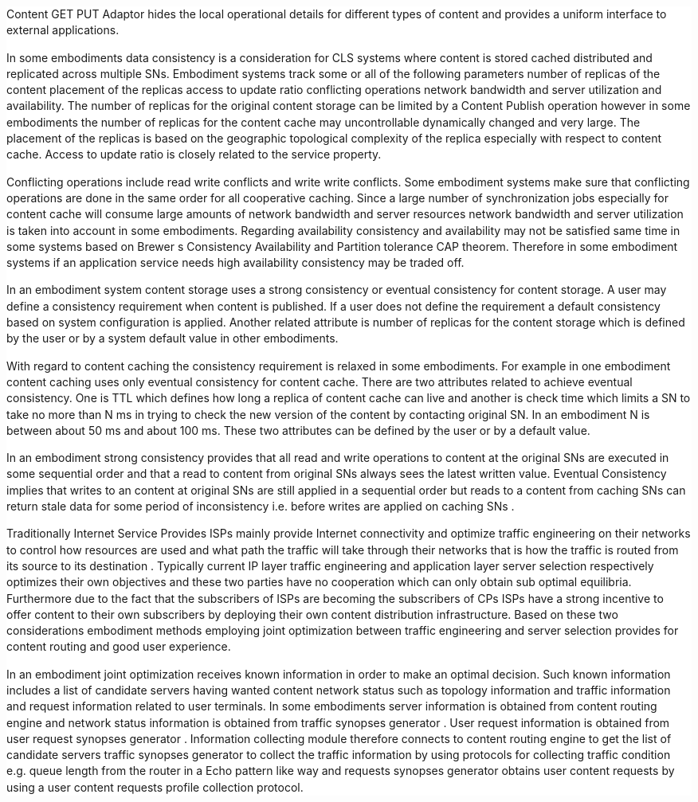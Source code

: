 Content GET PUT Adaptor hides the local operational details for different types of content and provides a uniform interface to external applications.

In some embodiments data consistency is a consideration for CLS systems where content is stored cached distributed and replicated across multiple SNs. Embodiment systems track some or all of the following parameters number of replicas of the content placement of the replicas access to update ratio conflicting operations network bandwidth and server utilization and availability. The number of replicas for the original content storage can be limited by a Content Publish operation however in some embodiments the number of replicas for the content cache may uncontrollable dynamically changed and very large. The placement of the replicas is based on the geographic topological complexity of the replica especially with respect to content cache. Access to update ratio is closely related to the service property.

Conflicting operations include read write conflicts and write write conflicts. Some embodiment systems make sure that conflicting operations are done in the same order for all cooperative caching. Since a large number of synchronization jobs especially for content cache will consume large amounts of network bandwidth and server resources network bandwidth and server utilization is taken into account in some embodiments. Regarding availability consistency and availability may not be satisfied same time in some systems based on Brewer s Consistency Availability and Partition tolerance CAP theorem. Therefore in some embodiment systems if an application service needs high availability consistency may be traded off.

In an embodiment system content storage uses a strong consistency or eventual consistency for content storage. A user may define a consistency requirement when content is published. If a user does not define the requirement a default consistency based on system configuration is applied. Another related attribute is number of replicas for the content storage which is defined by the user or by a system default value in other embodiments.

With regard to content caching the consistency requirement is relaxed in some embodiments. For example in one embodiment content caching uses only eventual consistency for content cache. There are two attributes related to achieve eventual consistency. One is TTL which defines how long a replica of content cache can live and another is check time which limits a SN to take no more than N ms in trying to check the new version of the content by contacting original SN. In an embodiment N is between about 50 ms and about 100 ms. These two attributes can be defined by the user or by a default value.

In an embodiment strong consistency provides that all read and write operations to content at the original SNs are executed in some sequential order and that a read to content from original SNs always sees the latest written value. Eventual Consistency implies that writes to an content at original SNs are still applied in a sequential order but reads to a content from caching SNs can return stale data for some period of inconsistency i.e. before writes are applied on caching SNs .

Traditionally Internet Service Provides ISPs mainly provide Internet connectivity and optimize traffic engineering on their networks to control how resources are used and what path the traffic will take through their networks that is how the traffic is routed from its source to its destination . Typically current IP layer traffic engineering and application layer server selection respectively optimizes their own objectives and these two parties have no cooperation which can only obtain sub optimal equilibria. Furthermore due to the fact that the subscribers of ISPs are becoming the subscribers of CPs ISPs have a strong incentive to offer content to their own subscribers by deploying their own content distribution infrastructure. Based on these two considerations embodiment methods employing joint optimization between traffic engineering and server selection provides for content routing and good user experience.

In an embodiment joint optimization receives known information in order to make an optimal decision. Such known information includes a list of candidate servers having wanted content network status such as topology information and traffic information and request information related to user terminals. In some embodiments server information is obtained from content routing engine and network status information is obtained from traffic synopses generator . User request information is obtained from user request synopses generator . Information collecting module therefore connects to content routing engine to get the list of candidate servers traffic synopses generator to collect the traffic information by using protocols for collecting traffic condition e.g. queue length from the router in a Echo pattern like way and requests synopses generator obtains user content requests by using a user content requests profile collection protocol.
